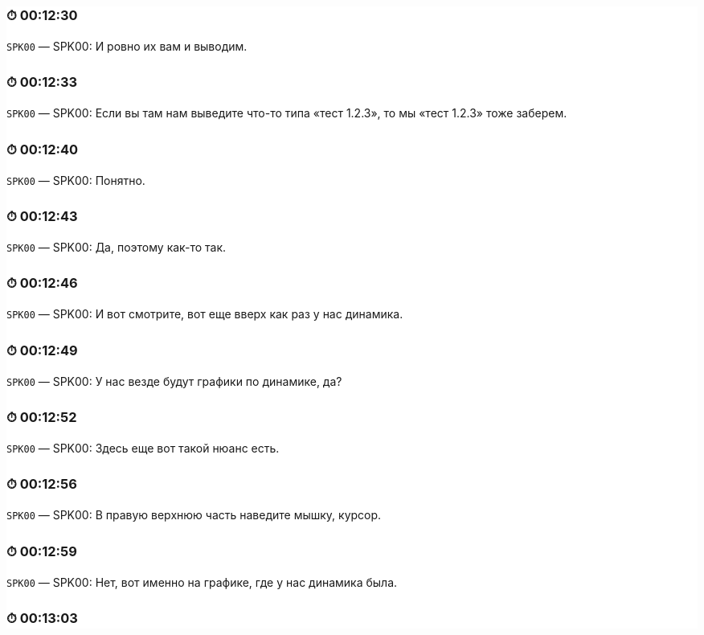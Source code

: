 ### ⏱ 00:12:30

`SPK00` — SPK00:  И ровно их вам и выводим.

<a id="tc001233"></a>

### ⏱ 00:12:33

`SPK00` — SPK00:  Если вы там нам выведите что-то типа «тест 1.2.3», то мы «тест 1.2.3» тоже заберем.

<a id="tc001240"></a>

### ⏱ 00:12:40

`SPK00` — SPK00:  Понятно.

<a id="tc001243"></a>

### ⏱ 00:12:43

`SPK00` — SPK00:  Да, поэтому как-то так.

<a id="tc001246"></a>

### ⏱ 00:12:46

`SPK00` — SPK00:  И вот смотрите, вот еще вверх как раз у нас динамика.

<a id="tc001249"></a>

### ⏱ 00:12:49

`SPK00` — SPK00:  У нас везде будут графики по динамике, да?

<a id="tc001252"></a>

### ⏱ 00:12:52

`SPK00` — SPK00:  Здесь еще вот такой нюанс есть.

<a id="tc001256"></a>

### ⏱ 00:12:56

`SPK00` — SPK00:  В правую верхнюю часть наведите мышку, курсор.

<a id="tc001259"></a>

### ⏱ 00:12:59

`SPK00` — SPK00:  Нет, вот именно на графике, где у нас динамика была.

<a id="tc001303"></a>

### ⏱ 00:13:03
